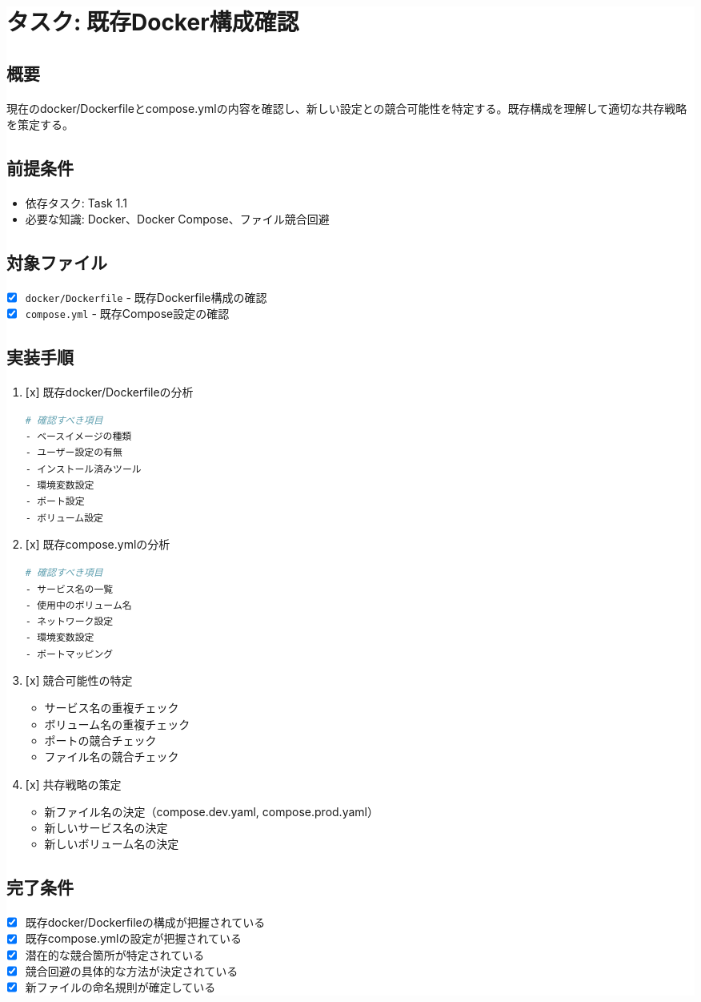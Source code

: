 # タスク: 既存Docker構成確認

## 概要
現在のdocker/Dockerfileとcompose.ymlの内容を確認し、新しい設定との競合可能性を特定する。既存構成を理解して適切な共存戦略を策定する。

## 前提条件
- 依存タスク: Task 1.1
- 必要な知識: Docker、Docker Compose、ファイル競合回避

## 対象ファイル
- [x] `docker/Dockerfile` - 既存Dockerfile構成の確認
- [x] `compose.yml` - 既存Compose設定の確認

## 実装手順
1. [x] 既存docker/Dockerfileの分析
   ```bash
   # 確認すべき項目
   - ベースイメージの種類
   - ユーザー設定の有無
   - インストール済みツール
   - 環境変数設定
   - ポート設定
   - ボリューム設定
   ```

2. [x] 既存compose.ymlの分析
   ```bash
   # 確認すべき項目
   - サービス名の一覧
   - 使用中のボリューム名
   - ネットワーク設定
   - 環境変数設定
   - ポートマッピング
   ```

3. [x] 競合可能性の特定
   - サービス名の重複チェック
   - ボリューム名の重複チェック
   - ポートの競合チェック
   - ファイル名の競合チェック

4. [x] 共存戦略の策定
   - 新ファイル名の決定（compose.dev.yaml, compose.prod.yaml）
   - 新しいサービス名の決定
   - 新しいボリューム名の決定

## 完了条件
- [x] 既存docker/Dockerfileの構成が把握されている
- [x] 既存compose.ymlの設定が把握されている
- [x] 潜在的な競合箇所が特定されている
- [x] 競合回避の具体的な方法が決定されている
- [x] 新ファイルの命名規則が確定している
